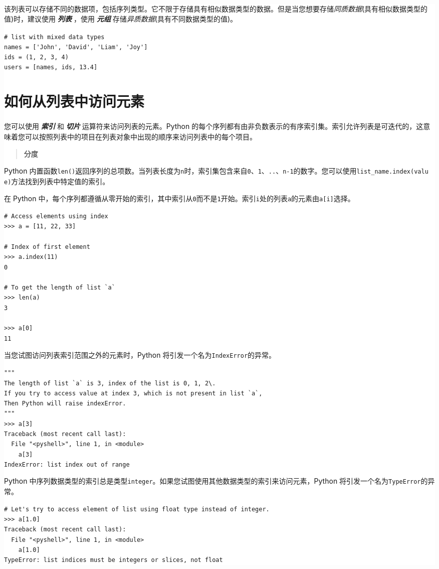 该列表可以存储不同的数据项，包括序列类型。它不限于存储具有相似数据类型的数据。但是当您想要存储*同质数据*(具有相似数据类型的值)时，建议使用 ***列表*** ，使用 ***元组*** 存储*异质数据*(具有不同数据类型的值)。

```
# list with mixed data types
names = ['John', 'David', 'Liam', 'Joy']
ids = (1, 2, 3, 4)
users = [names, ids, 13.4]
```

# 如何从列表中访问元素

您可以使用 ***索引*** 和 ***切片*** 运算符来访问列表的元素。Python 的每个序列都有由非负数表示的有序索引集。索引允许列表是可迭代的，这意味着您可以按照列表中的项目在列表对象中出现的顺序来访问列表中的每个项目。

> **分度**

Python 内置函数`len()`返回序列的总项数。当列表长度为`n`时，索引集包含来自`0`、`1`、`..`、`n-1`的数字。您可以使用`list_name.index(value)`方法找到列表中特定值的索引。

在 Python 中，每个序列都遵循从零开始的索引，其中索引从`0`而不是`1`开始。索引`i`处的列表`a`的元素由`a[i]`选择。

```
# Access elements using index
>>> a = [11, 22, 33]

# Index of first element
>>> a.index(11)
0

# To get the length of list `a`
>>> len(a)
3

>>> a[0]
11
```

当您试图访问列表索引范围之外的元素时，Python 将引发一个名为`IndexError`的异常。

```
""" 
The length of list `a` is 3, index of the list is 0, 1, 2\. 
If you try to access value at index 3, which is not present in list `a`,
Then Python will raise indexError.
"""
>>> a[3]
Traceback (most recent call last):
  File "<pyshell>", line 1, in <module>
    a[3]
IndexError: list index out of range
```

Python 中序列数据类型的索引总是类型`integer`。如果您试图使用其他数据类型的索引来访问元素，Python 将引发一个名为`TypeError`的异常。

```
# Let's try to access element of list using float type instead of integer.
>>> a[1.0]
Traceback (most recent call last):
  File "<pyshell>", line 1, in <module>
    a[1.0]
TypeError: list indices must be integers or slices, not float
```
